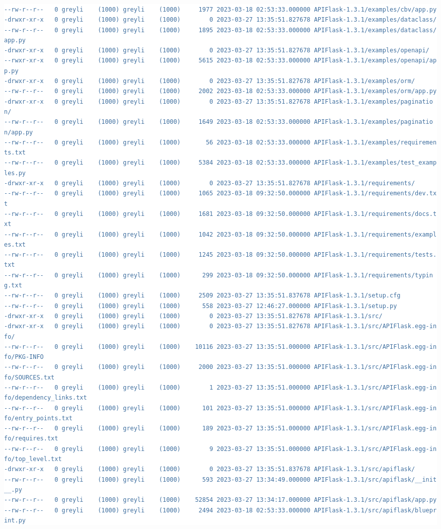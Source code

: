 ```diff
--rw-r--r--   0 greyli    (1000) greyli    (1000)     1977 2023-03-18 02:53:33.000000 APIFlask-1.3.1/examples/cbv/app.py
-drwxr-xr-x   0 greyli    (1000) greyli    (1000)        0 2023-03-27 13:35:51.827678 APIFlask-1.3.1/examples/dataclass/
--rw-r--r--   0 greyli    (1000) greyli    (1000)     1895 2023-03-18 02:53:33.000000 APIFlask-1.3.1/examples/dataclass/app.py
-drwxr-xr-x   0 greyli    (1000) greyli    (1000)        0 2023-03-27 13:35:51.827678 APIFlask-1.3.1/examples/openapi/
--rwxr-xr-x   0 greyli    (1000) greyli    (1000)     5615 2023-03-18 02:53:33.000000 APIFlask-1.3.1/examples/openapi/app.py
-drwxr-xr-x   0 greyli    (1000) greyli    (1000)        0 2023-03-27 13:35:51.827678 APIFlask-1.3.1/examples/orm/
--rw-r--r--   0 greyli    (1000) greyli    (1000)     2002 2023-03-18 02:53:33.000000 APIFlask-1.3.1/examples/orm/app.py
-drwxr-xr-x   0 greyli    (1000) greyli    (1000)        0 2023-03-27 13:35:51.827678 APIFlask-1.3.1/examples/pagination/
--rw-r--r--   0 greyli    (1000) greyli    (1000)     1649 2023-03-18 02:53:33.000000 APIFlask-1.3.1/examples/pagination/app.py
--rw-r--r--   0 greyli    (1000) greyli    (1000)       56 2023-03-18 02:53:33.000000 APIFlask-1.3.1/examples/requirements.txt
--rw-r--r--   0 greyli    (1000) greyli    (1000)     5384 2023-03-18 02:53:33.000000 APIFlask-1.3.1/examples/test_examples.py
-drwxr-xr-x   0 greyli    (1000) greyli    (1000)        0 2023-03-27 13:35:51.827678 APIFlask-1.3.1/requirements/
--rw-r--r--   0 greyli    (1000) greyli    (1000)     1065 2023-03-18 09:32:50.000000 APIFlask-1.3.1/requirements/dev.txt
--rw-r--r--   0 greyli    (1000) greyli    (1000)     1681 2023-03-18 09:32:50.000000 APIFlask-1.3.1/requirements/docs.txt
--rw-r--r--   0 greyli    (1000) greyli    (1000)     1042 2023-03-18 09:32:50.000000 APIFlask-1.3.1/requirements/examples.txt
--rw-r--r--   0 greyli    (1000) greyli    (1000)     1245 2023-03-18 09:32:50.000000 APIFlask-1.3.1/requirements/tests.txt
--rw-r--r--   0 greyli    (1000) greyli    (1000)      299 2023-03-18 09:32:50.000000 APIFlask-1.3.1/requirements/typing.txt
--rw-r--r--   0 greyli    (1000) greyli    (1000)     2509 2023-03-27 13:35:51.837678 APIFlask-1.3.1/setup.cfg
--rw-r--r--   0 greyli    (1000) greyli    (1000)      558 2023-03-27 12:46:27.000000 APIFlask-1.3.1/setup.py
-drwxr-xr-x   0 greyli    (1000) greyli    (1000)        0 2023-03-27 13:35:51.827678 APIFlask-1.3.1/src/
-drwxr-xr-x   0 greyli    (1000) greyli    (1000)        0 2023-03-27 13:35:51.827678 APIFlask-1.3.1/src/APIFlask.egg-info/
--rw-r--r--   0 greyli    (1000) greyli    (1000)    10116 2023-03-27 13:35:51.000000 APIFlask-1.3.1/src/APIFlask.egg-info/PKG-INFO
--rw-r--r--   0 greyli    (1000) greyli    (1000)     2000 2023-03-27 13:35:51.000000 APIFlask-1.3.1/src/APIFlask.egg-info/SOURCES.txt
--rw-r--r--   0 greyli    (1000) greyli    (1000)        1 2023-03-27 13:35:51.000000 APIFlask-1.3.1/src/APIFlask.egg-info/dependency_links.txt
--rw-r--r--   0 greyli    (1000) greyli    (1000)      101 2023-03-27 13:35:51.000000 APIFlask-1.3.1/src/APIFlask.egg-info/entry_points.txt
--rw-r--r--   0 greyli    (1000) greyli    (1000)      189 2023-03-27 13:35:51.000000 APIFlask-1.3.1/src/APIFlask.egg-info/requires.txt
--rw-r--r--   0 greyli    (1000) greyli    (1000)        9 2023-03-27 13:35:51.000000 APIFlask-1.3.1/src/APIFlask.egg-info/top_level.txt
-drwxr-xr-x   0 greyli    (1000) greyli    (1000)        0 2023-03-27 13:35:51.837678 APIFlask-1.3.1/src/apiflask/
--rw-r--r--   0 greyli    (1000) greyli    (1000)      593 2023-03-27 13:34:49.000000 APIFlask-1.3.1/src/apiflask/__init__.py
--rw-r--r--   0 greyli    (1000) greyli    (1000)    52854 2023-03-27 13:34:17.000000 APIFlask-1.3.1/src/apiflask/app.py
--rw-r--r--   0 greyli    (1000) greyli    (1000)     2494 2023-03-18 02:53:33.000000 APIFlask-1.3.1/src/apiflask/blueprint.py
```